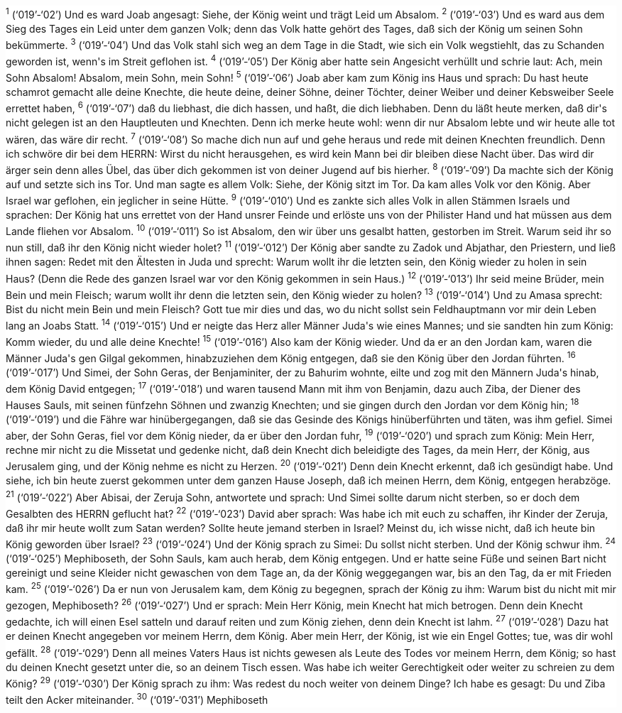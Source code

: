 <sup>1</sup> (‘019’-‘02’) Und es ward Joab angesagt: Siehe, der König weint und trägt Leid um Absalom. <sup>2</sup> (‘019’-‘03’) Und es ward aus dem Sieg des Tages ein Leid unter dem ganzen Volk; denn das Volk hatte gehört des Tages, daß sich der König um seinen Sohn bekümmerte. <sup>3</sup> (‘019’-‘04’) Und das Volk stahl sich weg an dem Tage in die Stadt, wie sich ein Volk wegstiehlt, das zu Schanden geworden ist, wenn's im Streit geflohen ist. <sup>4</sup> (‘019’-‘05’) Der König aber hatte sein Angesicht verhüllt und schrie laut: Ach, mein Sohn Absalom! Absalom, mein Sohn, mein Sohn! <sup>5</sup> (‘019’-‘06’) Joab aber kam zum König ins Haus und sprach: Du hast heute schamrot gemacht alle deine Knechte, die heute deine, deiner Söhne, deiner Töchter, deiner Weiber und deiner Kebsweiber Seele errettet haben, <sup>6</sup> (‘019’-‘07’) daß du liebhast, die dich hassen, und haßt, die dich liebhaben. Denn du läßt heute merken, daß dir's nicht gelegen ist an den Hauptleuten und Knechten. Denn ich merke heute wohl: wenn dir nur Absalom lebte und wir heute alle tot wären, das wäre dir recht. <sup>7</sup> (‘019’-‘08’) So mache dich nun auf und gehe heraus und rede mit deinen Knechten freundlich. Denn ich schwöre dir bei dem HERRN: Wirst du nicht herausgehen, es wird kein Mann bei dir bleiben diese Nacht über. Das wird dir ärger sein denn alles Übel, das über dich gekommen ist von deiner Jugend auf bis hierher. <sup>8</sup> (‘019’-‘09’) Da machte sich der König auf und setzte sich ins Tor. Und man sagte es allem Volk: Siehe, der König sitzt im Tor. Da kam alles Volk vor den König. Aber Israel war geflohen, ein jeglicher in seine Hütte. <sup>9</sup> (‘019’-‘010’) Und es zankte sich alles Volk in allen Stämmen Israels und sprachen: Der König hat uns errettet von der Hand unsrer Feinde und erlöste uns von der Philister Hand und hat müssen aus dem Lande fliehen vor Absalom. <sup>10</sup> (‘019’-‘011’) So ist Absalom, den wir über uns gesalbt hatten, gestorben im Streit. Warum seid ihr so nun still, daß ihr den König nicht wieder holet? <sup>11</sup> (‘019’-‘012’) Der König aber sandte zu Zadok und Abjathar, den Priestern, und ließ ihnen sagen: Redet mit den Ältesten in Juda und sprecht: Warum wollt ihr die letzten sein, den König wieder zu holen in sein Haus? (Denn die Rede des ganzen Israel war vor den König gekommen in sein Haus.) <sup>12</sup> (‘019’-‘013’) Ihr seid meine Brüder, mein Bein und mein Fleisch; warum wollt ihr denn die letzten sein, den König wieder zu holen? <sup>13</sup> (‘019’-‘014’) Und zu Amasa sprecht: Bist du nicht mein Bein und mein Fleisch? Gott tue mir dies und das, wo du nicht sollst sein Feldhauptmann vor mir dein Leben lang an Joabs Statt. <sup>14</sup> (‘019’-‘015’) Und er neigte das Herz aller Männer Juda's wie eines Mannes; und sie sandten hin zum König: Komm wieder, du und alle deine Knechte! <sup>15</sup> (‘019’-‘016’) Also kam der König wieder. Und da er an den Jordan kam, waren die Männer Juda's gen Gilgal gekommen, hinabzuziehen dem König entgegen, daß sie den König über den Jordan führten. <sup>16</sup> (‘019’-‘017’) Und Simei, der Sohn Geras, der Benjaminiter, der zu Bahurim wohnte, eilte und zog mit den Männern Juda's hinab, dem König David entgegen; <sup>17</sup> (‘019’-‘018’) und waren tausend Mann mit ihm von Benjamin, dazu auch Ziba, der Diener des Hauses Sauls, mit seinen fünfzehn Söhnen und zwanzig Knechten; und sie gingen durch den Jordan vor dem König hin; <sup>18</sup> (‘019’-‘019’) und die Fähre war hinübergegangen, daß sie das Gesinde des Königs hinüberführten und täten, was ihm gefiel. Simei aber, der Sohn Geras, fiel vor dem König nieder, da er über den Jordan fuhr, <sup>19</sup> (‘019’-‘020’) und sprach zum König: Mein Herr, rechne mir nicht zu die Missetat und gedenke nicht, daß dein Knecht dich beleidigte des Tages, da mein Herr, der König, aus Jerusalem ging, und der König nehme es nicht zu Herzen. <sup>20</sup> (‘019’-‘021’) Denn dein Knecht erkennt, daß ich gesündigt habe. Und siehe, ich bin heute zuerst gekommen unter dem ganzen Hause Joseph, daß ich meinen Herrn, dem König, entgegen herabzöge. <sup>21</sup> (‘019’-‘022’) Aber Abisai, der Zeruja Sohn, antwortete und sprach: Und Simei sollte darum nicht sterben, so er doch dem Gesalbten des HERRN geflucht hat? <sup>22</sup> (‘019’-‘023’) David aber sprach: Was habe ich mit euch zu schaffen, ihr Kinder der Zeruja, daß ihr mir heute wollt zum Satan werden? Sollte heute jemand sterben in Israel? Meinst du, ich wisse nicht, daß ich heute bin König geworden über Israel? <sup>23</sup> (‘019’-‘024’) Und der König sprach zu Simei: Du sollst nicht sterben. Und der König schwur ihm. <sup>24</sup> (‘019’-‘025’) Mephiboseth, der Sohn Sauls, kam auch herab, dem König entgegen. Und er hatte seine Füße und seinen Bart nicht gereinigt und seine Kleider nicht gewaschen von dem Tage an, da der König weggegangen war, bis an den Tag, da er mit Frieden kam. <sup>25</sup> (‘019’-‘026’) Da er nun von Jerusalem kam, dem König zu begegnen, sprach der König zu ihm: Warum bist du nicht mit mir gezogen, Mephiboseth? <sup>26</sup> (‘019’-‘027’) Und er sprach: Mein Herr König, mein Knecht hat mich betrogen. Denn dein Knecht gedachte, ich will einen Esel satteln und darauf reiten und zum König ziehen, denn dein Knecht ist lahm. <sup>27</sup> (‘019’-‘028’) Dazu hat er deinen Knecht angegeben vor meinem Herrn, dem König. Aber mein Herr, der König, ist wie ein Engel Gottes; tue, was dir wohl gefällt. <sup>28</sup> (‘019’-‘029’) Denn all meines Vaters Haus ist nichts gewesen als Leute des Todes vor meinem Herrn, dem König; so hast du deinen Knecht gesetzt unter die, so an deinem Tisch essen. Was habe ich weiter Gerechtigkeit oder weiter zu schreien zu dem König? <sup>29</sup> (‘019’-‘030’) Der König sprach zu ihm: Was redest du noch weiter von deinem Dinge? Ich habe es gesagt: Du und Ziba teilt den Acker miteinander. <sup>30</sup> (‘019’-‘031’) Mephiboseth